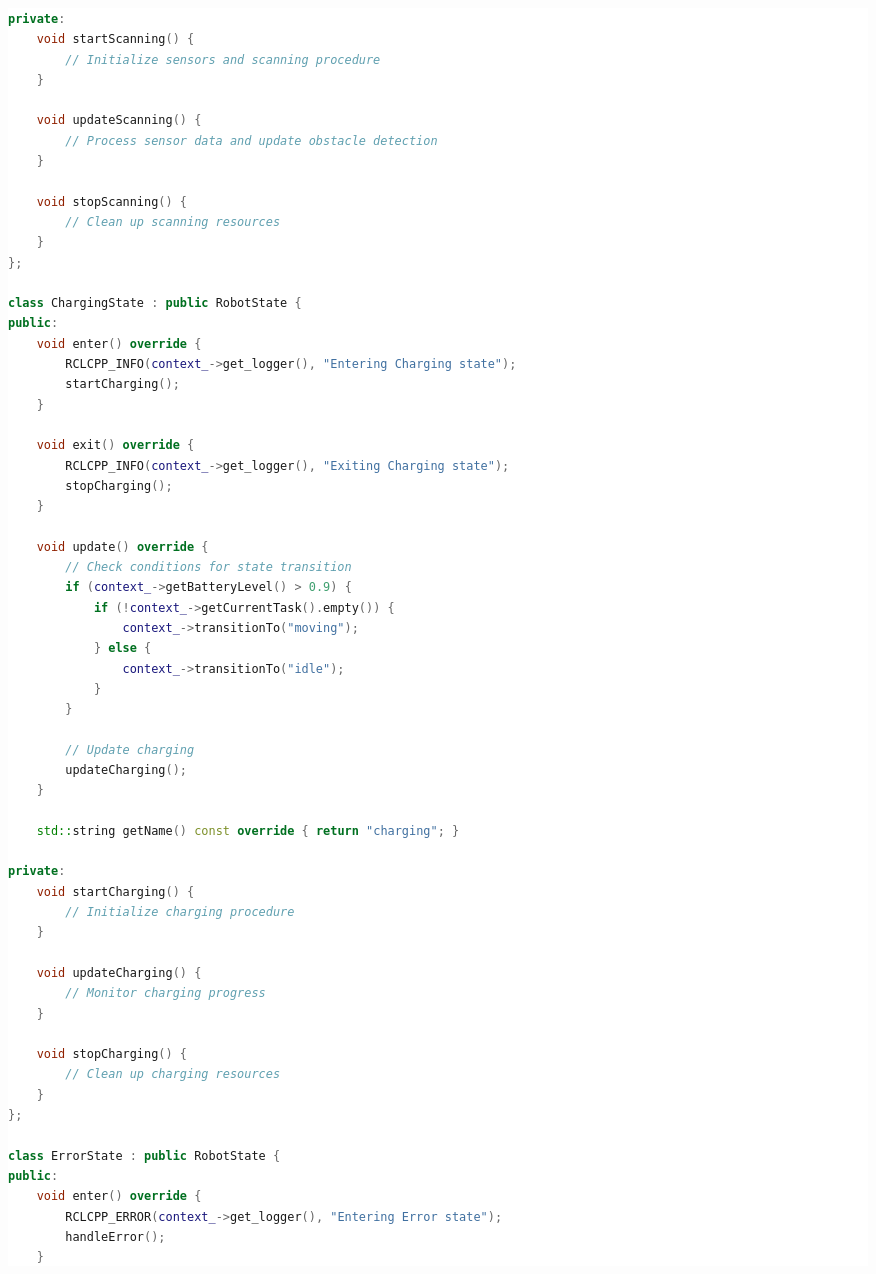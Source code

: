 ```cpp
private:
    void startScanning() {
        // Initialize sensors and scanning procedure
    }

    void updateScanning() {
        // Process sensor data and update obstacle detection
    }

    void stopScanning() {
        // Clean up scanning resources
    }
};

class ChargingState : public RobotState {
public:
    void enter() override {
        RCLCPP_INFO(context_->get_logger(), "Entering Charging state");
        startCharging();
    }

    void exit() override {
        RCLCPP_INFO(context_->get_logger(), "Exiting Charging state");
        stopCharging();
    }

    void update() override {
        // Check conditions for state transition
        if (context_->getBatteryLevel() > 0.9) {
            if (!context_->getCurrentTask().empty()) {
                context_->transitionTo("moving");
            } else {
                context_->transitionTo("idle");
            }
        }
        
        // Update charging
        updateCharging();
    }

    std::string getName() const override { return "charging"; }

private:
    void startCharging() {
        // Initialize charging procedure
    }

    void updateCharging() {
        // Monitor charging progress
    }

    void stopCharging() {
        // Clean up charging resources
    }
};

class ErrorState : public RobotState {
public:
    void enter() override {
        RCLCPP_ERROR(context_->get_logger(), "Entering Error state");
        handleError();
    }

```